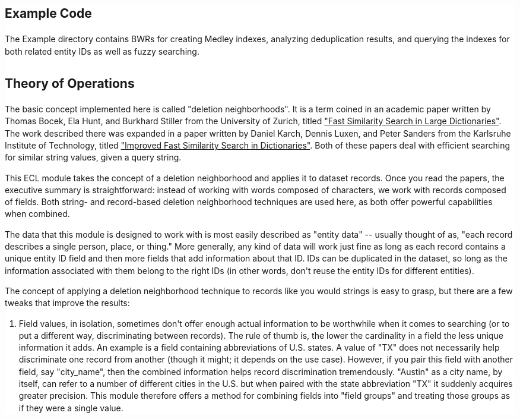 ## Example Code

The Example directory contains BWRs for creating Medley indexes, analyzing deduplication
results, and querying the indexes for both related entity IDs as well as fuzzy searching.

## Theory of Operations

The basic concept implemented here is called "deletion neighborhoods".
It is a term coined in an academic paper written by Thomas Bocek, Ela Hunt,
and Burkhard Stiller from the University of Zurich, titled ["Fast Similarity
Search in Large Dictionaries"](https://fastss.csg.uzh.ch/ifi-2007.02.pdf).
The work described there was expanded in a paper written by Daniel Karch,
Dennis Luxen, and Peter Sanders from the Karlsruhe Institute of Technology,
titled ["Improved Fast Similarity Search in Dictionaries"](https://arxiv.org/abs/1008.1191v2).
Both of these papers deal with efficient searching for similar string values, given a query string.

This ECL module takes the concept of a deletion neighborhood and applies it
to dataset records.  Once you read the papers, the executive summary is
straightforward:  instead of working with words composed of characters, we
work with records composed of fields.  Both string- and record-based
deletion neighborhood techniques are used here, as both offer powerful
capabilities when combined.

The data that this module is designed to work with is most easily described
as "entity data" -- usually thought of as, "each record describes a single
person, place, or thing."  More generally, any kind of data will work just
fine as long as each record contains a unique entity ID field and then
more fields that add information about that ID.  IDs can be duplicated
in the dataset, so long as the information associated with them belong
to the right IDs (in other words, don't reuse the entity IDs for
different entities).

The concept of applying a deletion neighborhood technique to records like
you would strings is easy to grasp, but there are a few tweaks that improve
the results:

1) Field values, in isolation, sometimes don't offer enough actual
information to be worthwhile when it comes to searching (or to
put a different way, discriminating between records).  The rule of
thumb is, the lower the cardinality in a field the less unique
information it adds.  An example is a field containing abbreviations
of U.S. states.  A value of "TX" does not necessarily help
discriminate one record from another (though it might; it depends
on the use case).  However, if you pair this field with another
field, say "city_name", then the combined information helps
record discrimination tremendously.  "Austin" as a city name, by
itself, can refer to a number of different cities in the U.S. but
when paired with the state abbreviation "TX" it suddenly acquires
greater precision.  This module therefore offers a method for
combining fields into "field groups" and treating those groups
as if they were a single value.
